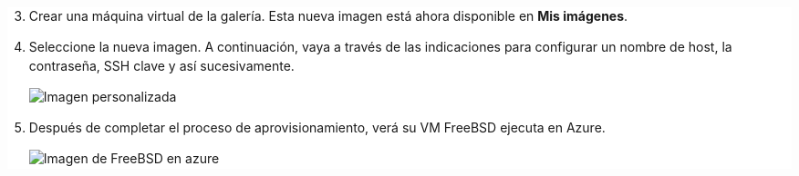 3. Crear una máquina virtual de la galería. Esta nueva imagen está ahora disponible en **Mis imágenes**.
4. Seleccione la nueva imagen. A continuación, vaya a través de las indicaciones para configurar un nombre de host, la contraseña, SSH clave y así sucesivamente.

    ![Imagen personalizada](./media/virtual-machines-linux-classic-freebsd-create-upload-vhd/createfreebsdimageinazure.png)

4. Después de completar el proceso de aprovisionamiento, verá su VM FreeBSD ejecuta en Azure.

    ![Imagen de FreeBSD en azure](./media/virtual-machines-linux-classic-freebsd-create-upload-vhd/freebsdimageinazure.png)
